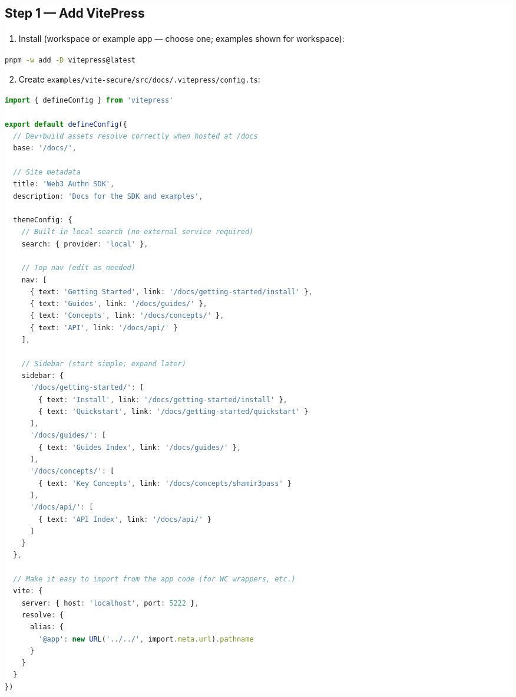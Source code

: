 
## Step 1 — Add VitePress

1) Install (workspace or example app — choose one; examples shown for workspace):

```sh
pnpm -w add -D vitepress@latest
```

2) Create `examples/vite-secure/src/docs/.vitepress/config.ts`:

```ts
import { defineConfig } from 'vitepress'

export default defineConfig({
  // Dev+build assets resolve correctly when hosted at /docs
  base: '/docs/',

  // Site metadata
  title: 'Web3 Authn SDK',
  description: 'Docs for the SDK and examples',

  themeConfig: {
    // Built-in local search (no external service required)
    search: { provider: 'local' },

    // Top nav (edit as needed)
    nav: [
      { text: 'Getting Started', link: '/docs/getting-started/install' },
      { text: 'Guides', link: '/docs/guides/' },
      { text: 'Concepts', link: '/docs/concepts/' },
      { text: 'API', link: '/docs/api/' }
    ],

    // Sidebar (start simple; expand later)
    sidebar: {
      '/docs/getting-started/': [
        { text: 'Install', link: '/docs/getting-started/install' },
        { text: 'Quickstart', link: '/docs/getting-started/quickstart' }
      ],
      '/docs/guides/': [
        { text: 'Guides Index', link: '/docs/guides/' },
      ],
      '/docs/concepts/': [
        { text: 'Key Concepts', link: '/docs/concepts/shamir3pass' }
      ],
      '/docs/api/': [
        { text: 'API Index', link: '/docs/api/' }
      ]
    }
  },

  // Make it easy to import from the app code (for WC wrappers, etc.)
  vite: {
    server: { host: 'localhost', port: 5222 },
    resolve: {
      alias: {
        '@app': new URL('../../', import.meta.url).pathname
      }
    }
  }
})
```
